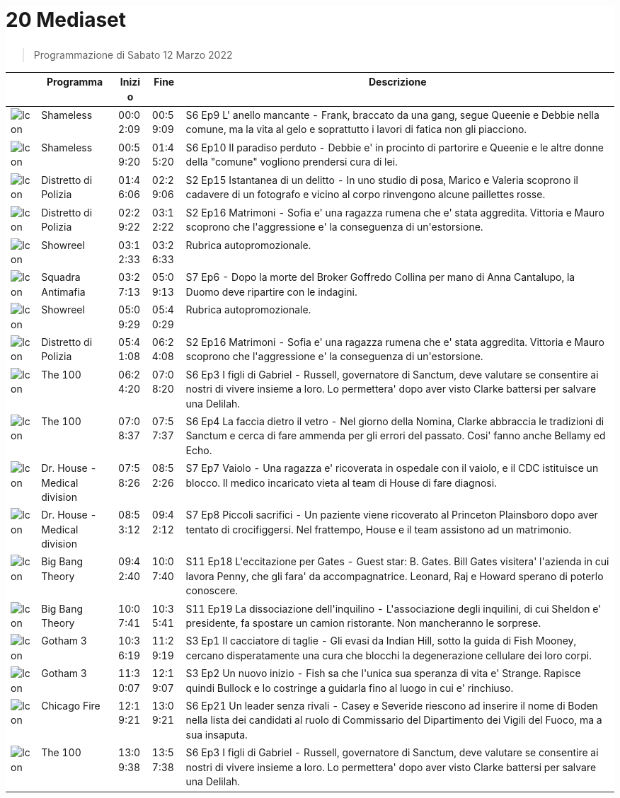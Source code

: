 # 20 Mediaset
> Programmazione di Sabato 12 Marzo 2022

||Programma|Inizio|Fine|Descrizione|
|---|---|---|---|---|
|![Icon](https://guidatv.sky.it/uuid/72805b2c-d351-4d6a-8ddc-db212843c9df/cover?md5ChecksumParam=83bfa0b5f9282383486e8a4c3f492e07)|Shameless|00:02:09|00:59:09|S6 Ep9 L&#039; anello mancante - Frank, braccato da una gang, segue Queenie e Debbie nella comune, ma la vita al gelo e soprattutto i lavori di fatica non gli piacciono.
|![Icon](https://guidatv.sky.it/uuid/13070744-1202-4580-b14b-d9b765a6ccbc/cover?md5ChecksumParam=83bfa0b5f9282383486e8a4c3f492e07)|Shameless|00:59:20|01:45:20|S6 Ep10 Il paradiso perduto - Debbie e&#039; in procinto di partorire e Queenie e le altre donne della &quot;comune&quot; vogliono prendersi cura di lei.
|![Icon](https://guidatv.sky.it/uuid/ca541dce-2074-4a41-8588-2cc13a2176bf/cover?md5ChecksumParam=43421a8d427640bfa9abcb90426c2b0b)|Distretto di Polizia|01:46:06|02:29:06|S2 Ep15 Istantanea di un delitto - In uno studio di posa, Marico e Valeria scoprono il cadavere di un fotografo e vicino al corpo rinvengono alcune paillettes rosse.
|![Icon](https://guidatv.sky.it/uuid/8307b7f3-428a-47b1-a492-1a72a6541db3/cover?md5ChecksumParam=43421a8d427640bfa9abcb90426c2b0b)|Distretto di Polizia|02:29:22|03:12:22|S2 Ep16 Matrimoni - Sofia e&#039; una ragazza rumena che e&#039; stata aggredita. Vittoria e Mauro scoprono che l&#039;aggressione e&#039; la conseguenza di un&#039;estorsione.
|![Icon](https://guidatv.sky.it/uuid/intrattenimento_cover_oiOcEGjG-.png)|Showreel|03:12:33|03:26:33|Rubrica autopromozionale.
|![Icon](https://guidatv.sky.it/uuid/dd1789b3-f8d8-40db-b4a3-d7bebb8c718c/cover?md5ChecksumParam=56faa307fdd50cb8f21bafcd98811e69)|Squadra Antimafia|03:27:13|05:09:13|S7 Ep6 - Dopo la morte del Broker Goffredo Collina per mano di Anna Cantalupo, la Duomo deve ripartire con le indagini.
|![Icon](https://guidatv.sky.it/uuid/intrattenimento_cover_oiOcEGjG-.png)|Showreel|05:09:29|05:40:29|Rubrica autopromozionale.
|![Icon](https://guidatv.sky.it/uuid/8307b7f3-428a-47b1-a492-1a72a6541db3/cover?md5ChecksumParam=43421a8d427640bfa9abcb90426c2b0b)|Distretto di Polizia|05:41:08|06:24:08|S2 Ep16 Matrimoni - Sofia e&#039; una ragazza rumena che e&#039; stata aggredita. Vittoria e Mauro scoprono che l&#039;aggressione e&#039; la conseguenza di un&#039;estorsione.
|![Icon](https://guidatv.sky.it/uuid/4a8d7ad7-b6ad-497c-8130-c285e343c472/cover?md5ChecksumParam=6563ab8ed316ee8e51a1bd3ff8232d91)|The 100|06:24:20|07:08:20|S6 Ep3 I figli di Gabriel - Russell, governatore di Sanctum, deve valutare se consentire ai nostri di vivere insieme a loro. Lo permettera&#039; dopo aver visto Clarke battersi per salvare una Delilah.
|![Icon](https://guidatv.sky.it/uuid/76a46768-4ca3-4c3c-93cb-7a8337d198cd/cover?md5ChecksumParam=6563ab8ed316ee8e51a1bd3ff8232d91)|The 100|07:08:37|07:57:37|S6 Ep4 La faccia dietro il vetro - Nel giorno della Nomina, Clarke abbraccia le tradizioni di Sanctum e cerca di fare ammenda per gli errori del passato. Cosi&#039; fanno anche Bellamy ed Echo.
|![Icon](https://guidatv.sky.it/uuid/c8b02b24-bd48-4e06-9990-c3d116496420/cover?md5ChecksumParam=cf8b1b1d813c5397fcd13b4db385bef9)|Dr. House - Medical division|07:58:26|08:52:26|S7 Ep7 Vaiolo - Una ragazza e&#039; ricoverata in ospedale con il vaiolo, e il CDC istituisce un blocco. Il medico incaricato vieta al team di House di fare diagnosi.
|![Icon](https://guidatv.sky.it/uuid/44c33d85-747c-425c-9bf7-9241f04dbbdb/cover?md5ChecksumParam=cf8b1b1d813c5397fcd13b4db385bef9)|Dr. House - Medical division|08:53:12|09:42:12|S7 Ep8 Piccoli sacrifici - Un paziente viene ricoverato al Princeton Plainsboro dopo aver tentato di crocifiggersi. Nel frattempo, House e il team assistono ad un matrimonio.
|![Icon](https://guidatv.sky.it/uuid/c6d58105-d2ba-4aba-b30c-7dae04ee725d/cover?md5ChecksumParam=e722ced0802e86768590ec8afd25ccb5)|Big Bang Theory|09:42:40|10:07:40|S11 Ep18 L&#039;eccitazione per Gates - Guest star: B. Gates. Bill Gates visitera&#039; l&#039;azienda in cui lavora Penny, che gli fara&#039; da accompagnatrice. Leonard, Raj e Howard sperano di poterlo conoscere.
|![Icon](https://guidatv.sky.it/uuid/e984cd6d-138f-4117-a3be-7b298875256b/cover?md5ChecksumParam=e722ced0802e86768590ec8afd25ccb5)|Big Bang Theory|10:07:41|10:35:41|S11 Ep19 La dissociazione dell&#039;inquilino - L&#039;associazione degli inquilini, di cui Sheldon e&#039; presidente, fa spostare un camion ristorante. Non mancheranno le sorprese.
|![Icon](https://guidatv.sky.it/uuid/41ca8f72-08eb-47f2-9b1a-65c7e2bc63a3/cover?md5ChecksumParam=33a14fb40f937ead8ac4e91a3649f7e8)|Gotham 3|10:36:19|11:29:19|S3 Ep1 Il cacciatore di taglie - Gli evasi da Indian Hill, sotto la guida di Fish Mooney, cercano disperatamente una cura che blocchi la degenerazione cellulare dei loro corpi.
|![Icon](https://guidatv.sky.it/uuid/ddc61cd2-6504-4a5a-9d8a-e2d1ff9444fa/cover?md5ChecksumParam=33a14fb40f937ead8ac4e91a3649f7e8)|Gotham 3|11:30:07|12:19:07|S3 Ep2 Un nuovo inizio - Fish sa che l&#039;unica sua speranza di vita e&#039; Strange. Rapisce quindi Bullock e lo costringe a guidarla fino al luogo in cui e&#039; rinchiuso.
|![Icon](https://guidatv.sky.it/uuid/502333a6-8006-440e-9a5f-5f6d0a56a013/cover?md5ChecksumParam=70e294ca717040a837beea2bfccd5f3f)|Chicago Fire|12:19:21|13:09:21|S6 Ep21 Un leader senza rivali - Casey e Severide riescono ad inserire il nome di Boden nella lista dei candidati al ruolo di Commissario del Dipartimento dei Vigili del Fuoco, ma a sua insaputa.
|![Icon](https://guidatv.sky.it/uuid/4a8d7ad7-b6ad-497c-8130-c285e343c472/cover?md5ChecksumParam=6563ab8ed316ee8e51a1bd3ff8232d91)|The 100|13:09:38|13:57:38|S6 Ep3 I figli di Gabriel - Russell, governatore di Sanctum, deve valutare se consentire ai nostri di vivere insieme a loro. Lo permettera&#039; dopo aver visto Clarke battersi per salvare una Delilah.